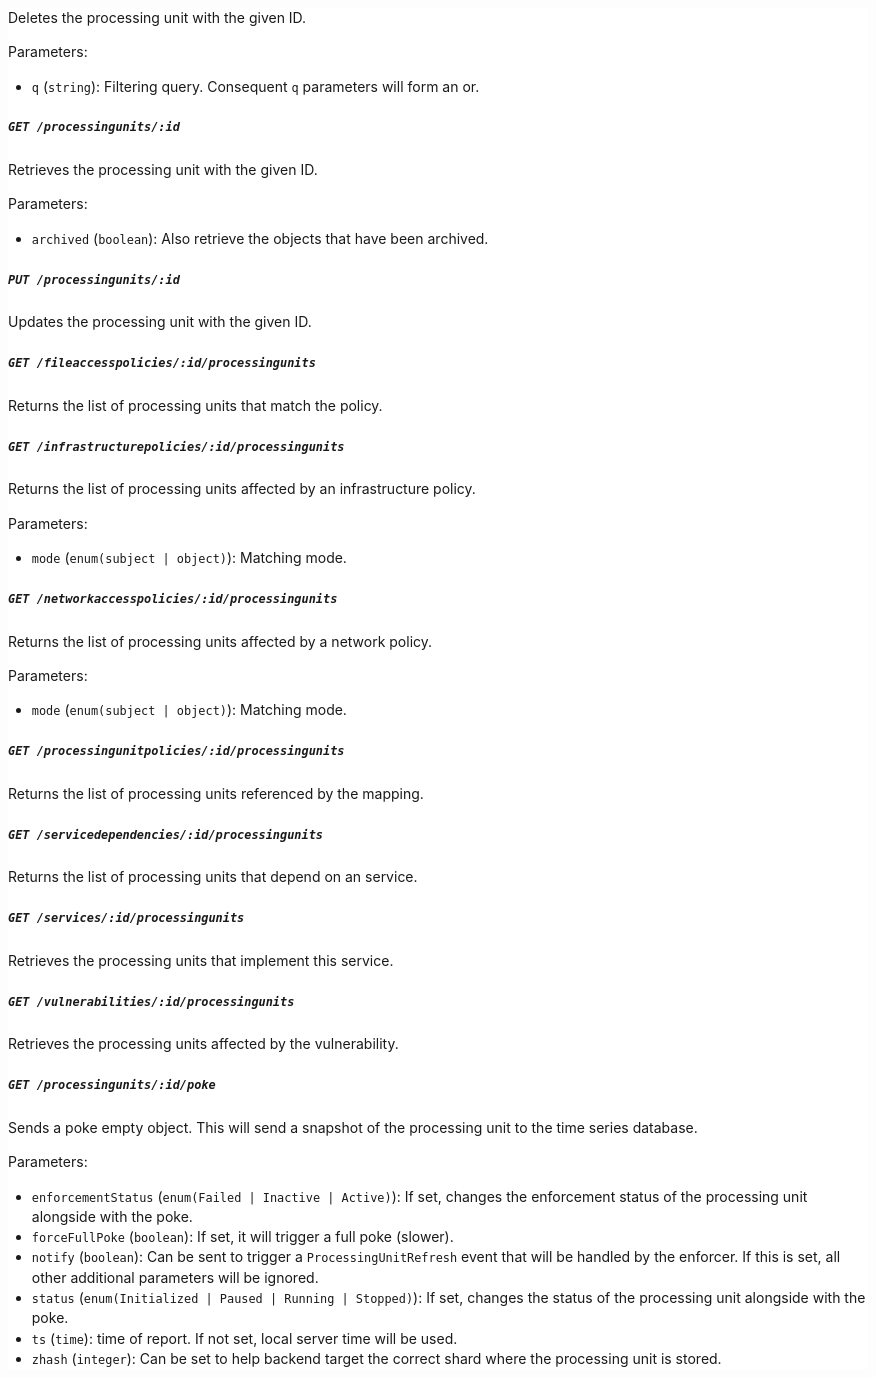 Deletes the processing unit with the given ID.

Parameters:

- `q` (`string`): Filtering query. Consequent `q` parameters will form an or.

##### `GET /processingunits/:id`

Retrieves the processing unit with the given ID.

Parameters:

- `archived` (`boolean`): Also retrieve the objects that have been archived.

##### `PUT /processingunits/:id`

Updates the processing unit with the given ID.

##### `GET /fileaccesspolicies/:id/processingunits`

Returns the list of processing units that match the policy.

##### `GET /infrastructurepolicies/:id/processingunits`

Returns the list of processing units affected by an infrastructure policy.

Parameters:

- `mode` (`enum(subject | object)`): Matching mode.

##### `GET /networkaccesspolicies/:id/processingunits`

Returns the list of processing units affected by a network policy.

Parameters:

- `mode` (`enum(subject | object)`): Matching mode.

##### `GET /processingunitpolicies/:id/processingunits`

Returns the list of processing units referenced by the mapping.

##### `GET /servicedependencies/:id/processingunits`

Returns the list of processing units that depend on an service.

##### `GET /services/:id/processingunits`

Retrieves the processing units that implement this service.

##### `GET /vulnerabilities/:id/processingunits`

Retrieves the processing units affected by the vulnerability.

##### `GET /processingunits/:id/poke`

Sends a poke empty object. This will send a snapshot of the processing unit to
the time series database.

Parameters:

- `enforcementStatus` (`enum(Failed | Inactive | Active)`): If set, changes the enforcement status of the processing unit alongside with the poke.
- `forceFullPoke` (`boolean`): If set, it will trigger a full poke (slower).
- `notify` (`boolean`): Can be sent to trigger a `ProcessingUnitRefresh` event that will be handled by the enforcer. If this is set, all other additional parameters will be ignored.
- `status` (`enum(Initialized | Paused | Running | Stopped)`): If set, changes the status of the processing unit alongside with the poke.
- `ts` (`time`): time of report. If not set, local server time will be used.
- `zhash` (`integer`): Can be set to help backend target the correct shard where the processing unit is stored.
